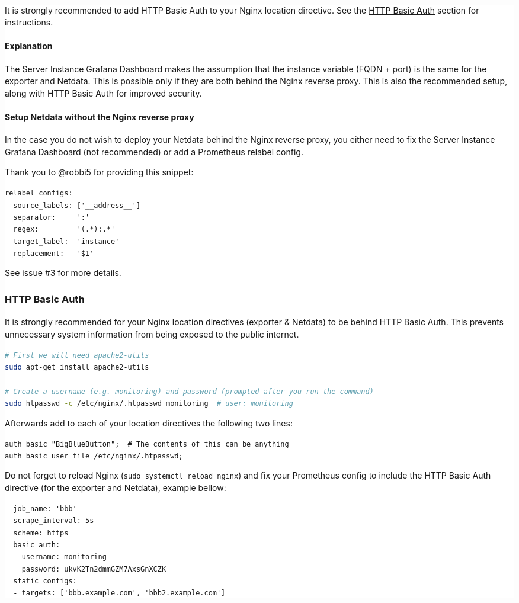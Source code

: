 It is strongly recommended to add HTTP Basic Auth to your Nginx location directive.
See the [HTTP Basic Auth](#http-basic-auth) section for instructions.

#### Explanation 
The Server Instance Grafana Dashboard makes the assumption that the instance variable (FQDN + port) is the same for the exporter and Netdata.
This is possible only if they are both behind the Nginx reverse proxy.
This is also the recommended setup, along with HTTP Basic Auth for improved security.

#### Setup Netdata without the Nginx reverse proxy
In the case you do not wish to deploy your Netdata behind the Nginx reverse proxy, you either need to fix the Server Instance Grafana Dashboard (not recommended) or add a Prometheus relabel config.

Thank you to @robbi5 for providing this snippet:
```
relabel_configs:
- source_labels: ['__address__']
  separator:     ':'
  regex:         '(.*):.*'
  target_label:  'instance'
  replacement:   '$1'
```

See [issue #3](https://github.com/greenstatic/bigbluebutton-exporter/issues/3) for more details.

### HTTP Basic Auth
It is strongly recommended for your Nginx location directives (exporter & Netdata) to be behind HTTP Basic Auth.
This prevents unnecessary system information from being exposed to the public internet.

```bash
# First we will need apache2-utils
sudo apt-get install apache2-utils

# Create a username (e.g. monitoring) and password (prompted after you run the command)
sudo htpasswd -c /etc/nginx/.htpasswd monitoring  # user: monitoring
```

Afterwards add to each of your location directives the following two lines:
```
auth_basic "BigBlueButton";  # The contents of this can be anything
auth_basic_user_file /etc/nginx/.htpasswd;
```

Do not forget to reload Nginx (`sudo systemctl reload nginx`) and fix your Prometheus config to include the HTTP Basic Auth directive (for the exporter and Netdata), example bellow:
```
- job_name: 'bbb'
  scrape_interval: 5s
  scheme: https
  basic_auth:
    username: monitoring
    password: ukvK2Tn2dmmGZM7AxsGnXCZK
  static_configs:
  - targets: ['bbb.example.com', 'bbb2.example.com']
```
